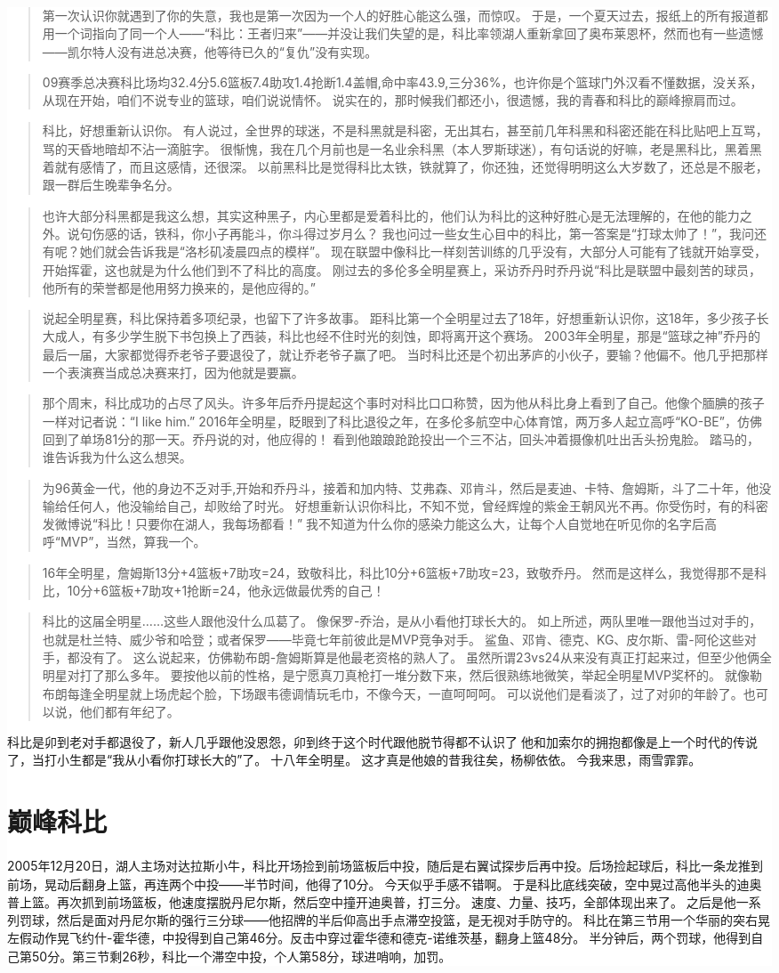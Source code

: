 >第一次认识你就遇到了你的失意，我也是第一次因为一个人的好胜心能这么强，而惊叹。
于是，一个夏天过去，报纸上的所有报道都用一个词指向了同一个人——“科比：王者归来”——并没让我们失望的是，科比率领湖人重新拿回了奥布莱恩杯，然而也有一些遗憾——凯尔特人没有进总决赛，他等待已久的“复仇”没有实现。

>09赛季总决赛科比场均32.4分5.6篮板7.4助攻1.4抢断1.4盖帽,命中率43.9,三分36%，也许你是个篮球门外汉看不懂数据，没关系，从现在开始，咱们不说专业的篮球，咱们说说情怀。
说实在的，那时候我们都还小，很遗憾，我的青春和科比的巅峰擦肩而过。

>科比，好想重新认识你。
有人说过，全世界的球迷，不是科黑就是科密，无出其右，甚至前几年科黑和科密还能在科比贴吧上互骂，骂的天昏地暗却不沾一滴脏字。
很惭愧，我在几个月前也是一名业余科黑（本人罗斯球迷），有句话说的好嘛，老是黑科比，黑着黑着就有感情了，而且这感情，还很深。
以前黑科比是觉得科比太铁，铁就算了，你还独，还觉得明明这么大岁数了，还总是不服老，跟一群后生晚辈争名分。

>也许大部分科黑都是我这么想，其实这种黑子，内心里都是爱着科比的，他们认为科比的这种好胜心是无法理解的，在他的能力之外。说句伤感的话，铁科，你小子再能斗，你斗得过岁月么？
我也问过一些女生心目中的科比，第一答案是“打球太帅了！”，我问还有呢？她们就会告诉我是“洛杉矶凌晨四点的模样”。
现在联盟中像科比一样刻苦训练的几乎没有，大部分人可能有了钱就开始享受，开始挥霍，这也就是为什么他们到不了科比的高度。
刚过去的多伦多全明星赛上，采访乔丹时乔丹说“科比是联盟中最刻苦的球员，他所有的荣誉都是他用努力换来的，是他应得的。”

>说起全明星赛，科比保持着多项纪录，也留下了许多故事。
距科比第一个全明星过去了18年，好想重新认识你，这18年，多少孩子长大成人，有多少学生脱下书包换上了西装，科比也经不住时光的刻蚀，即将离开这个赛场。
2003年全明星，那是“篮球之神”乔丹的最后一届，大家都觉得乔老爷子要退役了，就让乔老爷子赢了吧。
当时科比还是个初出茅庐的小伙子，要输？他偏不。他几乎把那样一个表演赛当成总决赛来打，因为他就是要赢。

>那个周末，科比成功的占尽了风头。许多年后乔丹提起这个事时对科比口口称赞，因为他从科比身上看到了自己。他像个腼腆的孩子一样对记者说：“I like him.”
2016年全明星，眨眼到了科比退役之年，在多伦多航空中心体育馆，两万多人起立高呼“KO-BE”，仿佛回到了单场81分的那一天。乔丹说的对，他应得的！
看到他踉踉跄跄投出一个三不沾，回头冲着摄像机吐出舌头扮鬼脸。
踏马的，谁告诉我为什么这么想哭。

>为96黄金一代，他的身边不乏对手,开始和乔丹斗，接着和加内特、艾弗森、邓肯斗，然后是麦迪、卡特、詹姆斯，斗了二十年，他没输给任何人，他没输给自己，却败给了时光。
好想重新认识你科比，不知不觉，曾经辉煌的紫金王朝风光不再。你受伤时，有的科密发微博说“科比！只要你在湖人，我每场都看！”
我不知道为什么你的感染力能这么大，让每个人自觉地在听见你的名字后高呼“MVP”，当然，算我一个。

>16年全明星，詹姆斯13分+4篮板+7助攻=24，致敬科比，科比10分+6篮板+7助攻=23，致敬乔丹。
然而是这样么，我觉得那不是科比，10分+6篮板+7助攻+1抢断=24，他永远做最优秀的自己！

>科比的这届全明星……这些人跟他没什么瓜葛了。
像保罗-乔治，是从小看他打球长大的。
如上所述，两队里唯一跟他当过对手的，也就是杜兰特、威少爷和哈登；或者保罗——毕竟七年前彼此是MVP竞争对手。
鲨鱼、邓肯、德克、KG、皮尔斯、雷-阿伦这些对手，都没有了。
这么说起来，仿佛勒布朗-詹姆斯算是他最老资格的熟人了。
虽然所谓23vs24从来没有真正打起来过，但至少他俩全明星对打了那么多年。
要按他以前的性格，是宁愿真刀真枪打一堆分数下来，然后很熟练地微笑，举起全明星MVP奖杯的。
就像勒布朗每逢全明星就上场虎起个脸，下场跟韦德调情玩毛巾，不像今天，一直呵呵呵。
可以说他们是看淡了，过了对卯的年龄了。也可以说，他们都有年纪了。

科比是卯到老对手都退役了，新人几乎跟他没恩怨，卯到终于这个时代跟他脱节得都不认识了
他和加索尔的拥抱都像是上一个时代的传说了，当打小生都是“我从小看你打球长大的”了。
十八年全明星。
这才真是他娘的昔我往矣，杨柳依依。
今我来思，雨雪霏霏。

# **巅峰科比**

2005年12月20日，湖人主场对达拉斯小牛，科比开场捡到前场篮板后中投，随后是右翼试探步后再中投。后场捡起球后，科比一条龙推到前场，晃动后翻身上篮，再连两个中投——半节时间，他得了10分。
今天似乎手感不错啊。
于是科比底线突破，空中晃过高他半头的迪奥普上篮。再次抓到前场篮板，他速度摆脱丹尼尔斯，然后空中撞开迪奥普，打三分。
速度、力量、技巧，全部体现出来了。
之后是他一系列罚球，然后是面对丹尼尔斯的强行三分球——他招牌的半后仰高出手点滞空投篮，是无视对手防守的。
科比在第三节用一个华丽的突右晃左假动作晃飞约什-霍华德，中投得到自己第46分。反击中穿过霍华德和德克-诺维茨基，翻身上篮48分。
半分钟后，两个罚球，他得到自己第50分。第三节剩26秒，科比一个滞空中投，个人第58分，球进哨响，加罚。
